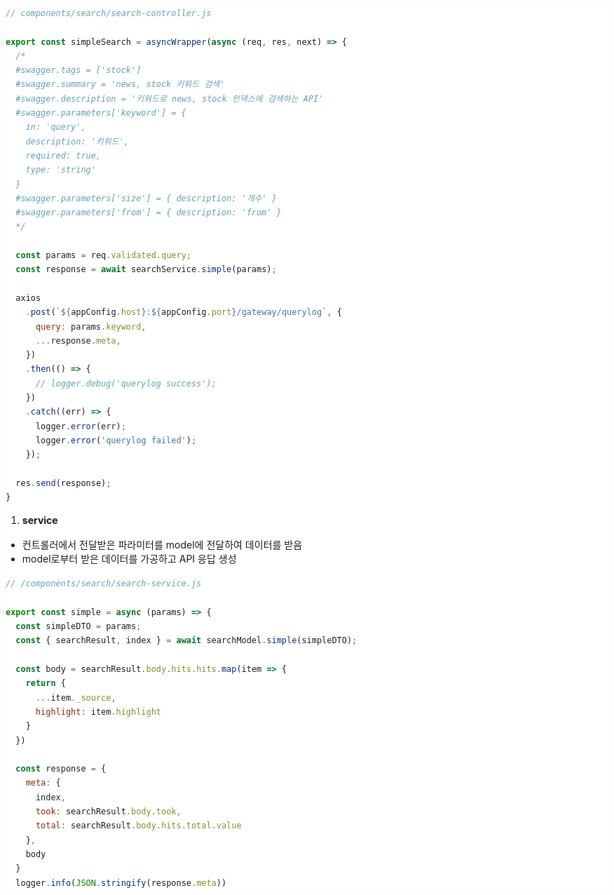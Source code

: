 ```jsx
// components/search/search-controller.js

export const simpleSearch = asyncWrapper(async (req, res, next) => {
  /* 
  #swagger.tags = ['stock']
  #swagger.summary = 'news, stock 키워드 검색'
  #swagger.description = '키워드로 news, stock 인덱스에 검색하는 API'
  #swagger.parameters['keyword'] = { 
    in: 'query',
    description: '키워드',
    required: true,
    type: 'string'
  }
  #swagger.parameters['size'] = { description: '개수' } 
  #swagger.parameters['from'] = { description: 'from' } 
  */

  const params = req.validated.query;
  const response = await searchService.simple(params);

  axios
    .post(`${appConfig.host}:${appConfig.port}/gateway/querylog`, {
      query: params.keyword,
      ...response.meta,
    })
    .then(() => {
      // logger.debug('querylog success');
    })
    .catch((err) => {
      logger.error(err);
      logger.error('querylog failed');
    });

  res.send(response);
}
```

1. **service**
- 컨트롤러에서 전달받은 파라미터를 model에 전달하여 데이터를 받음
- model로부터 받은 데이터를 가공하고 API 응답 생성

```jsx
// /components/search/search-service.js

export const simple = async (params) => {
  const simpleDTO = params;
  const { searchResult, index } = await searchModel.simple(simpleDTO);

  const body = searchResult.body.hits.hits.map(item => {
    return {
      ...item._source,
      highlight: item.highlight
    }
  })

  const response = {
    meta: {
      index,
      took: searchResult.body.took,
      total: searchResult.body.hits.total.value
    },
    body
  }
  logger.info(JSON.stringify(response.meta))
```